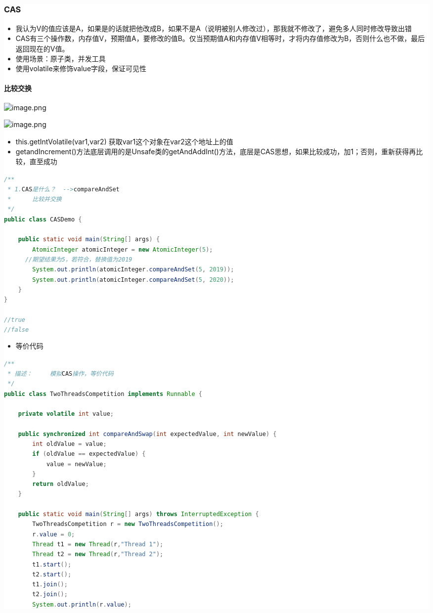 
### CAS

- 我认为V的值应该是A，如果是的话就把他改成B，如果不是A（说明被别人修改过），那我就不修改了，避免多人同时修改导致出错
- CAS有三个操作数，内存值V，预期值A，要修改的值B。仅当预期值A和内存值V相等时，才将内存值修改为B，否则什么也不做，最后返回现在的V值。
- 使用场景：原子类，并发工具
- 使用volatile来修饰value字段，保证可见性

#### 比较交换

![image.png](https://baiweijieku-1253737556.cos.ap-beijing.myqcloud.com/images/202302101831689.png)

![image.png](https://baiweijieku-1253737556.cos.ap-beijing.myqcloud.com/images/202302101831879.png)

- this.getIntVolatile(var1,var2) 获取var1这个对象在var2这个地址上的值
- getandIncrement()方法底层调用的是Unsafe类的getAndAddInt()方法，底层是CAS思想，如果比较成功，加1；否则，重新获得再比较，直至成功



```java
/**
 * 1.CAS是什么？  -->compareAndSet
 *      比较并交换
 */
public class CASDemo {

    public static void main(String[] args) {
        AtomicInteger atomicInteger = new AtomicInteger(5);
      //期望结果为5，若符合，替换值为2019
        System.out.println(atomicInteger.compareAndSet(5, 2019));
        System.out.println(atomicInteger.compareAndSet(5, 2020));
    }
}
 
//true
//false

```

- 等价代码

```java
/**
 * 描述：     模拟CAS操作，等价代码
 */
public class TwoThreadsCompetition implements Runnable {
 
    private volatile int value;
 
    public synchronized int compareAndSwap(int expectedValue, int newValue) {
        int oldValue = value;
        if (oldValue == expectedValue) {
            value = newValue;
        }
        return oldValue;
    }
 
    public static void main(String[] args) throws InterruptedException {
        TwoThreadsCompetition r = new TwoThreadsCompetition();
        r.value = 0;
        Thread t1 = new Thread(r,"Thread 1");
        Thread t2 = new Thread(r,"Thread 2");
        t1.start();
        t2.start();
        t1.join();
        t2.join();
        System.out.println(r.value);
```
